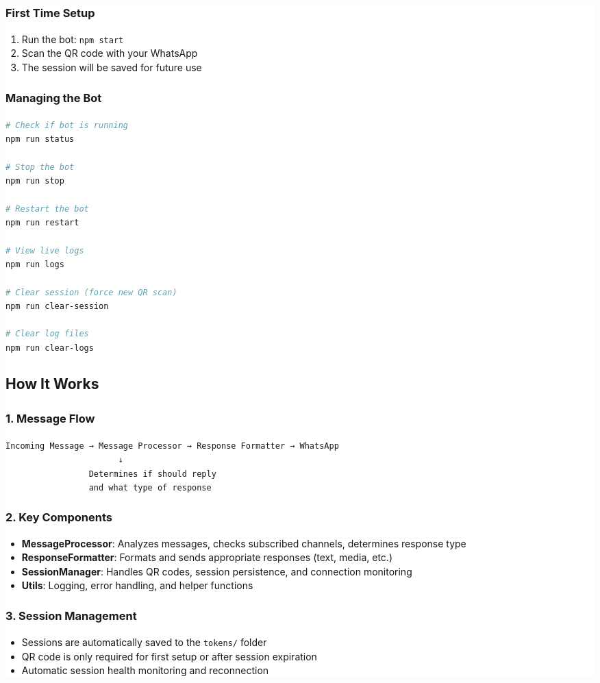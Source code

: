 ### First Time Setup

1. Run the bot: `npm start`
2. Scan the QR code with your WhatsApp
3. The session will be saved for future use

### Managing the Bot

```bash
# Check if bot is running
npm run status

# Stop the bot
npm run stop

# Restart the bot
npm run restart

# View live logs
npm run logs

# Clear session (force new QR scan)
npm run clear-session

# Clear log files
npm run clear-logs
```

## How It Works

### 1. Message Flow

```
Incoming Message → Message Processor → Response Formatter → WhatsApp
                       ↓
                 Determines if should reply
                 and what type of response
```

### 2. Key Components

- **MessageProcessor**: Analyzes messages, checks subscribed channels, determines response type
- **ResponseFormatter**: Formats and sends appropriate responses (text, media, etc.)
- **SessionManager**: Handles QR codes, session persistence, and connection monitoring
- **Utils**: Logging, error handling, and helper functions

### 3. Session Management

- Sessions are automatically saved to the `tokens/` folder
- QR code is only required for first setup or after session expiration
- Automatic session health monitoring and reconnection
